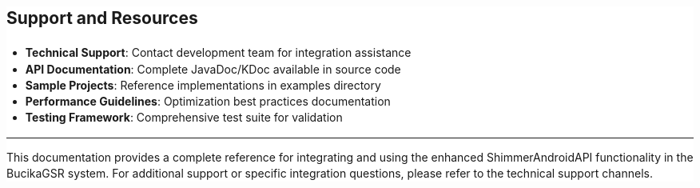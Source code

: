 ## Support and Resources

- **Technical Support**: Contact development team for integration assistance
- **API Documentation**: Complete JavaDoc/KDoc available in source code
- **Sample Projects**: Reference implementations in examples directory
- **Performance Guidelines**: Optimization best practices documentation
- **Testing Framework**: Comprehensive test suite for validation

---

This documentation provides a complete reference for integrating and using the enhanced ShimmerAndroidAPI functionality in the BucikaGSR system. For additional support or specific integration questions, please refer to the technical support channels.